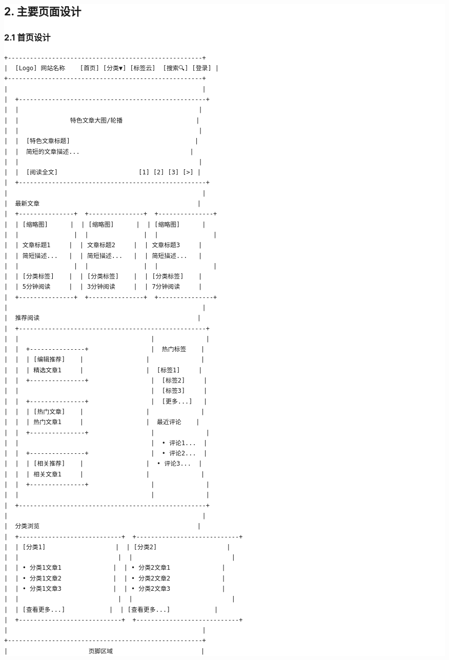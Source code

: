 ## 2. 主要页面设计

### 2.1 首页设计

```
+-----------------------------------------------------+
|  [Logo] 网站名称    [首页] [分类▼] [标签云]  [搜索🔍] [登录] |
+-----------------------------------------------------+
|                                                     |
|  +---------------------------------------------------+
|  |                                                 |
|  |              特色文章大图/轮播                    |
|  |                                                 |
|  |  [特色文章标题]                                  |
|  |  简短的文章描述...                              |
|  |                                                 |
|  |  [阅读全文]                      [1] [2] [3] [>] |
|  +---------------------------------------------------+
|                                                     |
|  最新文章                                           |
|  +---------------+  +---------------+  +---------------+
|  | [缩略图]      |  | [缩略图]      |  | [缩略图]      |
|  |               |  |               |  |               |
|  | 文章标题1     |  | 文章标题2     |  | 文章标题3     |
|  | 简短描述...   |  | 简短描述...   |  | 简短描述...   |
|  |               |  |               |  |               |
|  | [分类标签]    |  | [分类标签]    |  | [分类标签]    |
|  | 5分钟阅读     |  | 3分钟阅读     |  | 7分钟阅读     |
|  +---------------+  +---------------+  +---------------+
|                                                     |
|  推荐阅读                                           |
|  +---------------------------------------------------+
|  |                                    |              |
|  |  +---------------+                 |  热门标签    |
|  |  | [编辑推荐]    |                 |              |
|  |  | 精选文章1     |                 |  [标签1]     |
|  |  +---------------+                 |  [标签2]     |
|  |                                    |  [标签3]     |
|  |  +---------------+                 |  [更多...]   |
|  |  | [热门文章]    |                 |              |
|  |  | 热门文章1     |                 |  最近评论    |
|  |  +---------------+                 |              |
|  |                                    |  • 评论1...  |
|  |  +---------------+                 |  • 评论2...  |
|  |  | [相关推荐]    |                 |  • 评论3...  |
|  |  | 相关文章1     |                 |              |
|  |  +---------------+                 |              |
|  |                                    |              |
|  +---------------------------------------------------+
|                                                     |
|  分类浏览                                           |
|  +----------------------------+  +----------------------------+
|  | [分类1]                   |  | [分类2]                   |
|  |                           |  |                           |
|  | • 分类1文章1              |  | • 分类2文章1              |
|  | • 分类1文章2              |  | • 分类2文章2              |
|  | • 分类1文章3              |  | • 分类2文章3              |
|  |                           |  |                           |
|  | [查看更多...]            |  | [查看更多...]            |
|  +----------------------------+  +----------------------------+
|                                                     |
+-----------------------------------------------------+
|                      页脚区域                        |
```
